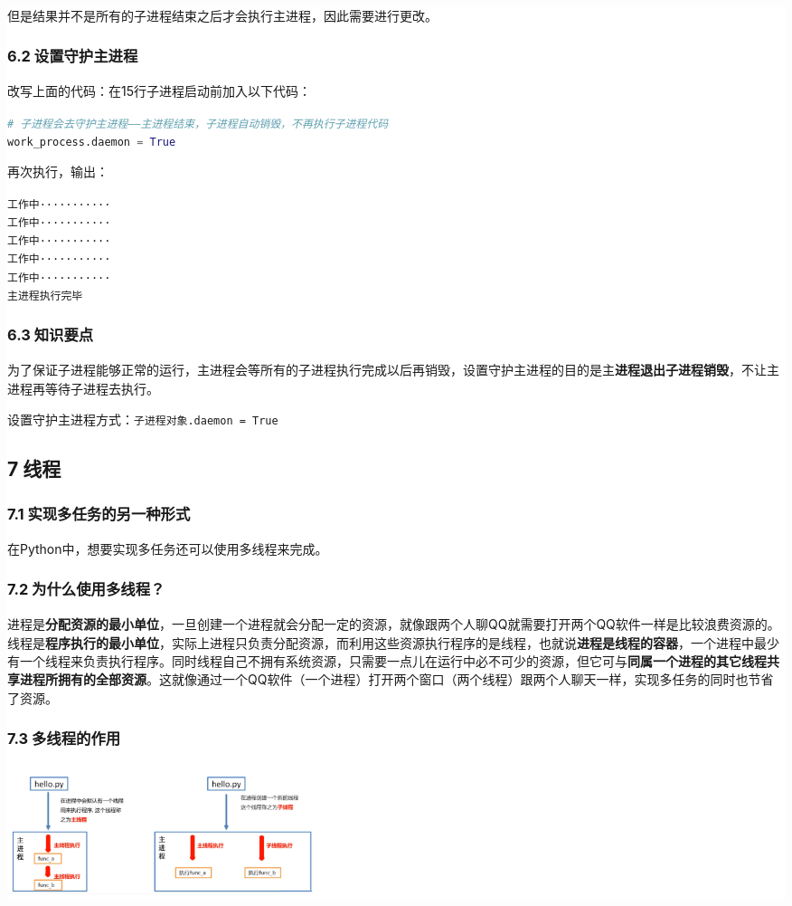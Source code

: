 但是结果并不是所有的子进程结束之后才会执行主进程，因此需要进行更改。

### 6.2 设置守护主进程

改写上面的代码：在15行子进程启动前加入以下代码：

```python
# 子进程会去守护主进程——主进程结束，子进程自动销毁，不再执行子进程代码
work_process.daemon = True
```

再次执行，输出：

```
工作中···········
工作中···········
工作中···········
工作中···········
工作中···········
主进程执行完毕
```

### 6.3 知识要点

为了保证子进程能够正常的运行，主进程会等所有的子进程执行完成以后再销毁，设置守护主进程的目的是主**进程退出子进程销毁**，不让主进程再等待子进程去执行。

设置守护主进程方式：`子进程对象.daemon = True`

## 7 线程

### 7.1 实现多任务的另一种形式

在Python中，想要实现多任务还可以使用多线程来完成。

### 7.2 为什么使用多线程？

进程是**分配资源的最小单位**，一旦创建一个进程就会分配一定的资源，就像跟两个人聊QQ就需要打开两个QQ软件一样是比较浪费资源的。
线程是**程序执行的最小单位**，实际上进程只负责分配资源，而利用这些资源执行程序的是线程，也就说**进程是线程的容器**，一个进程中最少有一个线程来负责执行程序。同时线程自己不拥有系统资源，只需要一点儿在运行中必不可少的资源，但它可与**同属一个进程的其它线程共享进程所拥有的全部资源**。这就像通过一个QQ软件（一个进程）打开两个窗口（两个线程）跟两个人聊天一样，实现多任务的同时也节省了资源。

### 7.3 多线程的作用

<img src="15-10-内置库-多线程threding/image-20220310150046074.png" alt="image-20220310150046074" style="zoom: 33%;" />
